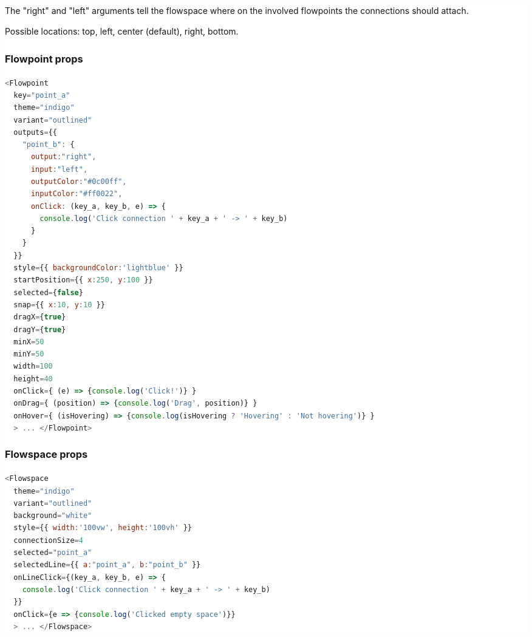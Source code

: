 The "right" and "left" arguments tell the flowspace where on the involved flowpoints the connections should attach.

Possible locations: top, left, center (default), right, bottom.


### Flowpoint props
```js
<Flowpoint
  key="point_a"
  theme="indigo"
  variant="outlined"
  outputs={{
    "point_b": {
      output:"right",
      input:"left",
      outputColor:"#0c00ff",
      inputColor:"#ff0022",
      onClick: (key_a, key_b, e) => {
        console.log('Click connection ' + key_a + ' -> ' + key_b)
      }
    }
  }}
  style={{ backgroundColor:'lightblue' }}
  startPosition={{ x:250, y:100 }}
  selected={false}
  snap={{ x:10, y:10 }}
  dragX={true}
  dragY={true}
  minX=50
  minY=50
  width=100
  height=40
  onClick={ (e) => {console.log('Click!')} }
  onDrag={ (position) => {console.log('Drag', position)} }
  onHover={ (isHovering) => {console.log(isHovering ? 'Hovering' : 'Not hovering')} }
  > ... </Flowpoint>
```


### Flowspace props
```js
<Flowspace
  theme="indigo"
  variant="outlined"
  background="white"
  style={{ width:'100vw', height:'100vh' }}
  connectionSize=4
  selected="point_a"
  selectedLine={{ a:"point_a", b:"point_b" }}
  onLineClick={(key_a, key_b, e) => {
    console.log('Click connection ' + key_a + ' -> ' + key_b)
  }}
  onClick={e => {console.log('Clicked empty space')}}
  > ... </Flowspace>
```
